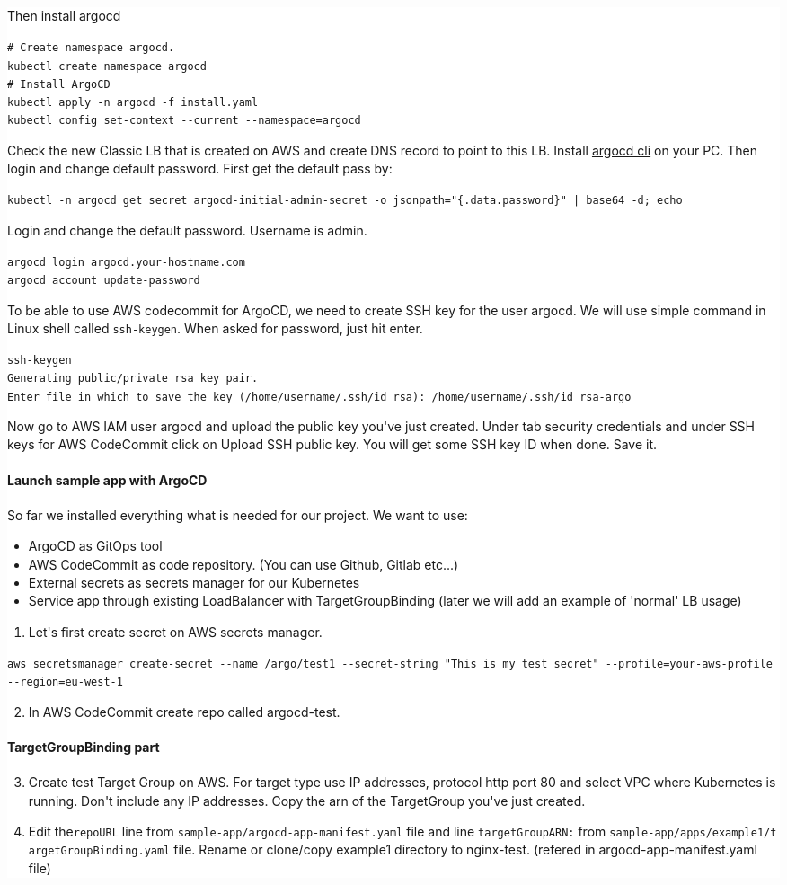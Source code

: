 Then install argocd
```
# Create namespace argocd.
kubectl create namespace argocd
# Install ArgoCD
kubectl apply -n argocd -f install.yaml
kubectl config set-context --current --namespace=argocd
```
Check the new Classic LB that is created on AWS and create DNS record to point to this LB.
Install [argocd cli](https://argo-cd.readthedocs.io/en/stable/cli_installation/) on your PC. Then login and change default password. First get the default pass by:
```
kubectl -n argocd get secret argocd-initial-admin-secret -o jsonpath="{.data.password}" | base64 -d; echo
```
Login and change the default password. Username is admin.
```
argocd login argocd.your-hostname.com
argocd account update-password
```
To be able to use AWS codecommit for ArgoCD, we need to create SSH key for the user argocd. We will use simple command in Linux shell called `ssh-keygen`. When asked for password, just hit enter.
```
ssh-keygen                                                                      
Generating public/private rsa key pair.
Enter file in which to save the key (/home/username/.ssh/id_rsa): /home/username/.ssh/id_rsa-argo
```
Now go to AWS IAM user argocd and upload the public key you've just created. Under tab security credentials and under SSH keys for AWS CodeCommit click on Upload SSH public key.
 You will get some SSH key ID when done. Save it.
 #### Launch sample app with ArgoCD
 So far we installed everything what is needed for our project. We want to use:
 - ArgoCD as GitOps tool
 - AWS CodeCommit as code repository. (You can use Github, Gitlab etc...)
 - External secrets as secrets manager for our Kubernetes
 - Service app through existing LoadBalancer with  TargetGroupBinding (later we will add an example of 'normal' LB usage)


 1. Let's first create secret on AWS secrets manager.
 ```
 aws secretsmanager create-secret --name /argo/test1 --secret-string "This is my test secret" --profile=your-aws-profile --region=eu-west-1
 ```

2. In AWS CodeCommit create repo called argocd-test.

  #### TargetGroupBinding part
3. Create test Target Group on AWS. For target type use IP addresses, protocol http port 80 and select VPC where Kubernetes is running. Don't include any IP addresses. Copy the arn of the TargetGroup you've just created.

4. Edit the`repoURL` line from `sample-app/argocd-app-manifest.yaml` file and line `targetGroupARN:` from `sample-app/apps/example1/targetGroupBinding.yaml` file. Rename or clone/copy example1 directory to nginx-test. (refered in argocd-app-manifest.yaml file)
